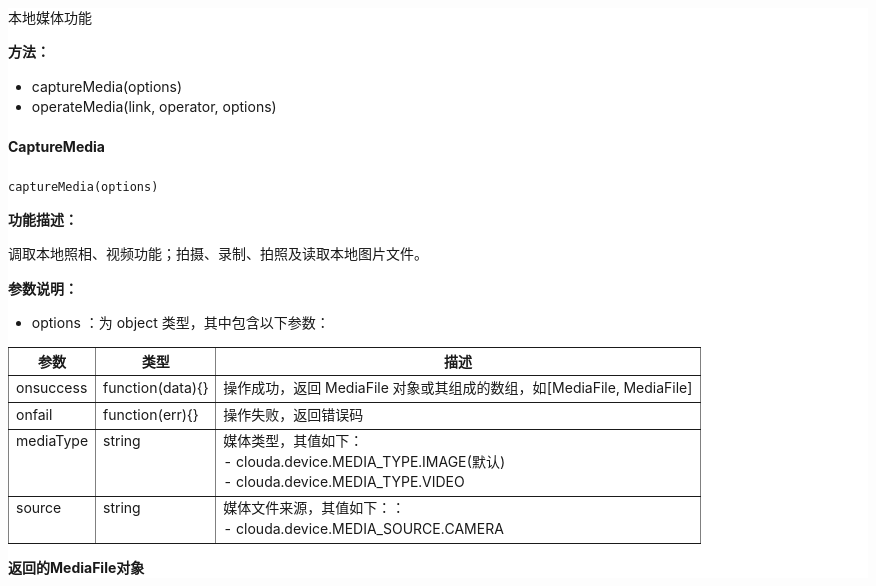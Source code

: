 本地媒体功能

**方法：**

- captureMedia(options)
- operateMedia(link, operator, options)    

#### CaptureMedia ####
    captureMedia(options)

**功能描述：**

调取本地照相、视频功能；拍摄、录制、拍照及读取本地图片文件。

**参数说明：**

- options ：为 object 类型，其中包含以下参数：

<table style="border-style: solid; border-width: 0pt;" border="1" cellspacing="0" cellpadding="5px">
   <tbody>
    <tr>
        <th>参数</th>
        <th>类型</th>
        <th>描述</th>
    </tr>
    <tr>
        <td>onsuccess</td>
        <td>function(data){}</td>          
        <td>操作成功，返回 MediaFile 对象或其组成的数组，如[MediaFile, MediaFile]</td>  
    </tr>
    <tr>
        <td>onfail</td>
        <td>function(err){}</td>          
        <td>操作失败，返回错误码</td>  
    </tr>
    <tr>
        <td>mediaType</td>
        <td>string</td>          
        <td> 媒体类型，其值如下： <br>
         - clouda.device.MEDIA_TYPE.IMAGE(默认) <br>
         - clouda.device.MEDIA_TYPE.VIDEO</td>  
    </tr>
    <tr>
        <td>source</td>
        <td>string</td>
        <td>媒体文件来源，其值如下：：<br>
        - clouda.device.MEDIA_SOURCE.CAMERA<br>
        </td>  
    </tr>
</tbody>
</table>

**返回的MediaFile对象**
